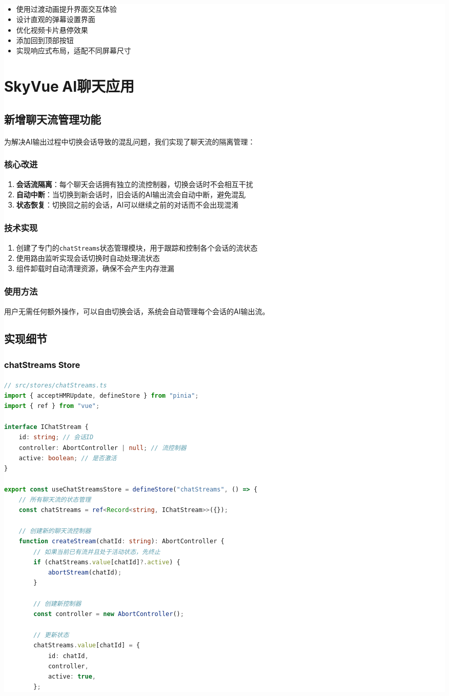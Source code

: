 - 使用过渡动画提升界面交互体验
- 设计直观的弹幕设置界面
- 优化视频卡片悬停效果
- 添加回到顶部按钮
- 实现响应式布局，适配不同屏幕尺寸

# SkyVue AI聊天应用

## 新增聊天流管理功能

为解决AI输出过程中切换会话导致的混乱问题，我们实现了聊天流的隔离管理：

### 核心改进

1. **会话流隔离**：每个聊天会话拥有独立的流控制器，切换会话时不会相互干扰
2. **自动中断**：当切换到新会话时，旧会话的AI输出流会自动中断，避免混乱
3. **状态恢复**：切换回之前的会话，AI可以继续之前的对话而不会出现混淆

### 技术实现

1. 创建了专门的`chatStreams`状态管理模块，用于跟踪和控制各个会话的流状态
2. 使用路由监听实现会话切换时自动处理流状态
3. 组件卸载时自动清理资源，确保不会产生内存泄漏

### 使用方法

用户无需任何额外操作，可以自由切换会话，系统会自动管理每个会话的AI输出流。

## 实现细节

### chatStreams Store

```typescript
// src/stores/chatStreams.ts
import { acceptHMRUpdate, defineStore } from "pinia";
import { ref } from "vue";

interface IChatStream {
    id: string; // 会话ID
    controller: AbortController | null; // 流控制器
    active: boolean; // 是否激活
}

export const useChatStreamsStore = defineStore("chatStreams", () => {
    // 所有聊天流的状态管理
    const chatStreams = ref<Record<string, IChatStream>>({});

    // 创建新的聊天流控制器
    function createStream(chatId: string): AbortController {
        // 如果当前已有流并且处于活动状态，先终止
        if (chatStreams.value[chatId]?.active) {
            abortStream(chatId);
        }

        // 创建新控制器
        const controller = new AbortController();

        // 更新状态
        chatStreams.value[chatId] = {
            id: chatId,
            controller,
            active: true,
        };
```